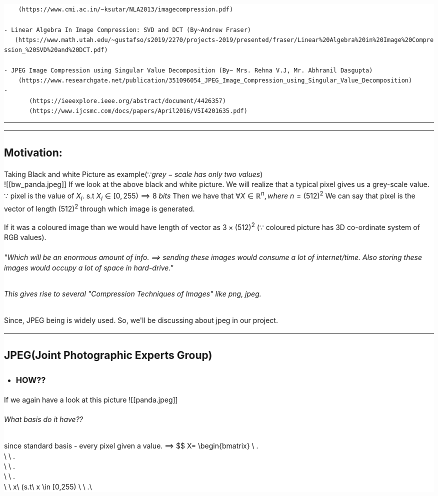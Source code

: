 	    (https://www.cmi.ac.in/~ksutar/NLA2013/imagecompression.pdf)
	    
	- Linear Algebra In Image Compression: SVD and DCT (By~Andrew Fraser)
	   (https://www.math.utah.edu/~gustafso/s2019/2270/projects-2019/presented/fraser/Linear%20Algebra%20in%20Image%20Compression_%20SVD%20and%20DCT.pdf)
	   
	- JPEG Image Compression using Singular Value Decomposition (By~ Mrs. Rehna V.J, Mr. Abhranil Dasgupta)
	    (https://www.researchgate.net/publication/351096054_JPEG_Image_Compression_using_Singular_Value_Decomposition)
	- 
           (https://ieeexplore.ieee.org/abstract/document/4426357) 
           (https://www.ijcsmc.com/docs/papers/April2016/V5I4201635.pdf)

-------------------------------

----------


## Motivation:
Taking Black and white Picture as example$(\because grey-scale\ has\ only\ two\ values)$  
![[bw_panda.jpeg]]
If we look at the above black and white picture. We will realize that a typical pixel gives us a grey-scale value. 
$\because$ pixel is the value of $X_{i}.$ s.t $X_{i} \in [0,255) \implies 8\ bits$
Then we have that $\forall X \in \mathbb{R}^{n}, where\ n=(512)^{2}$
We can say that pixel is the vector of length $(512)^{2}$ through which image is generated.

If it was a coloured image than we would have length of vector as $3\times (512)^{2}\ (\because$ coloured picture has 3D co-ordinate system of RGB values).
###### "Which will be an enormous amount of info. $\implies$ sending these images would consume a lot of internet/time. Also storing these images would occupy a lot of space in hard-drive."
###### This gives rise to several "Compression Techniques of Images" like png, jpeg.
Since, JPEG being is widely used. So, we'll be discussing about jpeg in our project.

------------------
<div style="page-break-after: always;"></div>


## JPEG(Joint Photographic Experts Group)
- ### HOW??
If we again have a look at this picture
![[panda.jpeg]]
###### What basis do it have??
since standard basis - every pixel given a value.
$\implies$ 
$$
X=
\begin{bmatrix}
 \ .\
 \\
 \ .\
 \\
 \ .\
 \\
 \ .\
 \\
 \ x\ (s.t\ x \in [0,255)
 \\
 \ .\